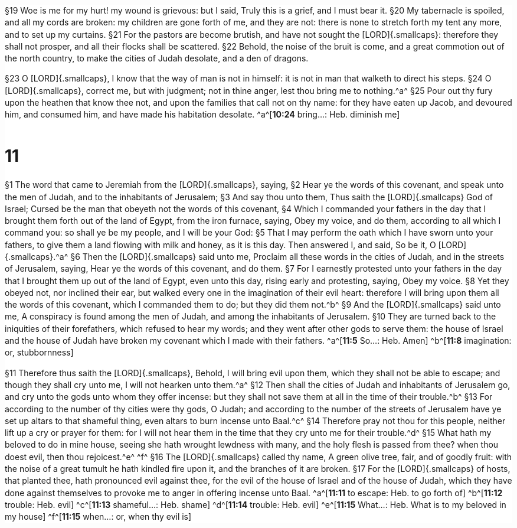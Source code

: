 §19 Woe is me for my hurt! my wound is grievous: but I said, Truly this is a grief, and I must bear it. 
§20 My tabernacle is spoiled, and all my cords are broken: my children are gone forth of me, and they are not: there is none to stretch forth my tent any more, and to set up my curtains. 
§21 For the pastors are become brutish, and have not sought the [LORD]{.smallcaps}: therefore they shall not prosper, and all their flocks shall be scattered. 
§22 Behold, the noise of the bruit is come, and a great commotion out of the north country, to make the cities of Judah desolate, and a den of dragons. 

§23 O [LORD]{.smallcaps}, I know that the way of man is not in himself: it is not in man that walketh to direct his steps. 
§24 O [LORD]{.smallcaps}, correct me, but with judgment; not in thine anger, lest thou bring me to nothing.^a^ 
§25 Pour out thy fury upon the heathen that know thee not, and upon the families that call not on thy name: for they have eaten up Jacob, and devoured him, and consumed him, and have made his habitation desolate.
^a^[**10:24** bring…: Heb. diminish me] 

# 11 
§1 The word that came to Jeremiah from the [LORD]{.smallcaps}, saying, 
§2 Hear ye the words of this covenant, and speak unto the men of Judah, and to the inhabitants of Jerusalem; 
§3 And say thou unto them, Thus saith the [LORD]{.smallcaps} God of Israel; Cursed be the man that obeyeth not the words of this covenant, 
§4 Which I commanded your fathers in the day that I brought them forth out of the land of Egypt, from the iron furnace, saying, Obey my voice, and do them, according to all which I command you: so shall ye be my people, and I will be your God: 
§5 That I may perform the oath which I have sworn unto your fathers, to give them a land flowing with milk and honey, as it is this day. Then answered I, and said, So be it, O [LORD]{.smallcaps}.^a^ 
§6 Then the [LORD]{.smallcaps} said unto me, Proclaim all these words in the cities of Judah, and in the streets of Jerusalem, saying, Hear ye the words of this covenant, and do them. 
§7 For I earnestly protested unto your fathers in the day that I brought them up out of the land of Egypt, even unto this day, rising early and protesting, saying, Obey my voice. 
§8 Yet they obeyed not, nor inclined their ear, but walked every one in the imagination of their evil heart: therefore I will bring upon them all the words of this covenant, which I commanded them to do; but they did them not.^b^ 
§9 And the [LORD]{.smallcaps} said unto me, A conspiracy is found among the men of Judah, and among the inhabitants of Jerusalem. 
§10 They are turned back to the iniquities of their forefathers, which refused to hear my words; and they went after other gods to serve them: the house of Israel and the house of Judah have broken my covenant which I made with their fathers. 
^a^[**11:5** So…: Heb. Amen] ^b^[**11:8** imagination: or, stubbornness]

§11 Therefore thus saith the [LORD]{.smallcaps}, Behold, I will bring evil upon them, which they shall not be able to escape; and though they shall cry unto me, I will not hearken unto them.^a^ 
§12 Then shall the cities of Judah and inhabitants of Jerusalem go, and cry unto the gods unto whom they offer incense: but they shall not save them at all in the time of their trouble.^b^ 
§13 For according to the number of thy cities were thy gods, O Judah; and according to the number of the streets of Jerusalem have ye set up altars to that shameful thing, even altars to burn incense unto Baal.^c^ 
§14 Therefore pray not thou for this people, neither lift up a cry or prayer for them: for I will not hear them in the time that they cry unto me for their trouble.^d^ 
§15 What hath my beloved to do in mine house, seeing she hath wrought lewdness with many, and the holy flesh is passed from thee? when thou doest evil, then thou rejoicest.^e^ ^f^ 
§16 The [LORD]{.smallcaps} called thy name, A green olive tree, fair, and of goodly fruit: with the noise of a great tumult he hath kindled fire upon it, and the branches of it are broken. 
§17 For the [LORD]{.smallcaps} of hosts, that planted thee, hath pronounced evil against thee, for the evil of the house of Israel and of the house of Judah, which they have done against themselves to provoke me to anger in offering incense unto Baal. 
^a^[**11:11** to escape: Heb. to go forth of] ^b^[**11:12** trouble: Heb. evil] ^c^[**11:13** shameful…: Heb. shame] ^d^[**11:14** trouble: Heb. evil] ^e^[**11:15** What…: Heb. What is to my beloved in my house] ^f^[**11:15** when…: or, when thy evil is]

